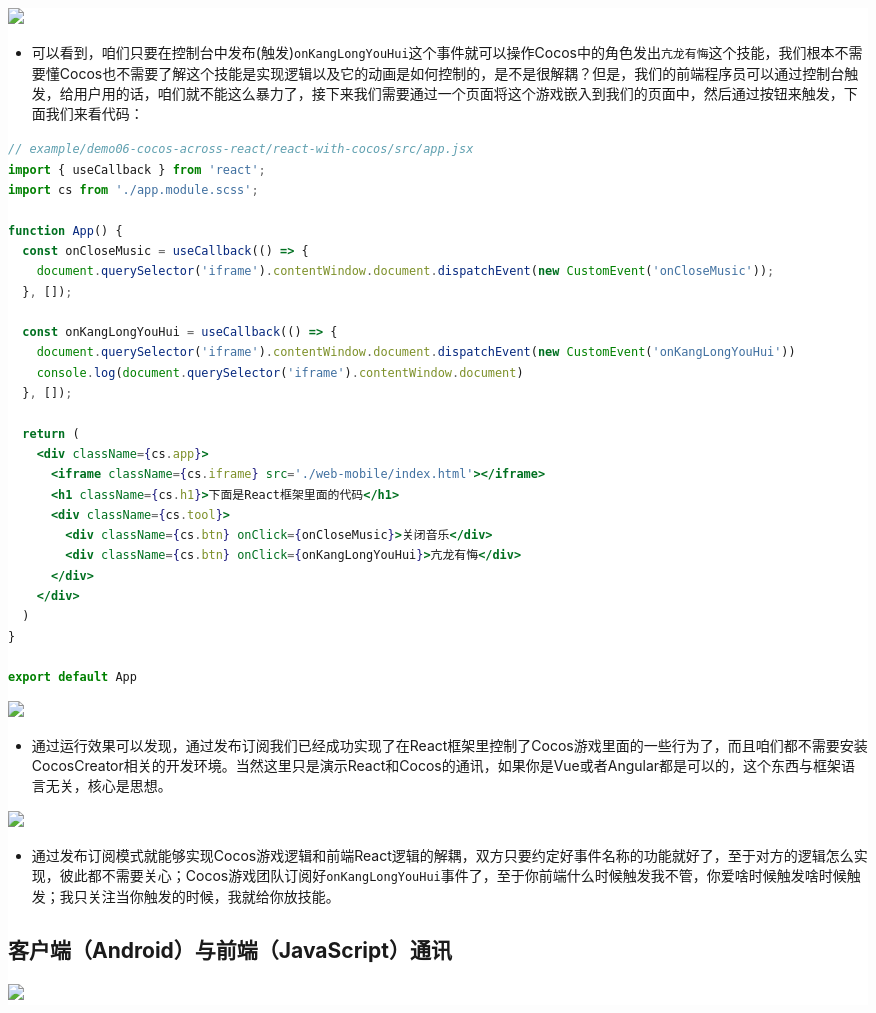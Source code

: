 ![](https://cdn.jsdelivr.net/gh//Jameswain/blog/design-patterns/publish-subscribe/README.assets/bVcZhXj.gif)

- 可以看到，咱们只要在控制台中发布(触发)`onKangLongYouHui`这个事件就可以操作Cocos中的角色发出`亢龙有悔`这个技能，我们根本不需要懂Cocos也不需要了解这个技能是实现逻辑以及它的动画是如何控制的，是不是很解耦？但是，我们的前端程序员可以通过控制台触发，给用户用的话，咱们就不能这么暴力了，接下来我们需要通过一个页面将这个游戏嵌入到我们的页面中，然后通过按钮来触发，下面我们来看代码：

```jsx
// example/demo06-cocos-across-react/react-with-cocos/src/app.jsx
import { useCallback } from 'react';
import cs from './app.module.scss';

function App() {
  const onCloseMusic = useCallback(() => {
    document.querySelector('iframe').contentWindow.document.dispatchEvent(new CustomEvent('onCloseMusic'));
  }, []);

  const onKangLongYouHui = useCallback(() => {
    document.querySelector('iframe').contentWindow.document.dispatchEvent(new CustomEvent('onKangLongYouHui'))
    console.log(document.querySelector('iframe').contentWindow.document)
  }, []);

  return (
    <div className={cs.app}>
      <iframe className={cs.iframe} src='./web-mobile/index.html'></iframe>
      <h1 className={cs.h1}>下面是React框架里面的代码</h1>
      <div className={cs.tool}>
        <div className={cs.btn} onClick={onCloseMusic}>关闭音乐</div>
        <div className={cs.btn} onClick={onKangLongYouHui}>亢龙有悔</div>
      </div>
    </div>
  )
}

export default App
```

![](https://cdn.jsdelivr.net/gh//Jameswain/blog/design-patterns/publish-subscribe/README.assets/bVcZh41.gif)

* 通过运行效果可以发现，通过发布订阅我们已经成功实现了在React框架里控制了Cocos游戏里面的一些行为了，而且咱们都不需要安装CocosCreator相关的开发环境。当然这里只是演示React和Cocos的通讯，如果你是Vue或者Angular都是可以的，这个东西与框架语言无关，核心是思想。

![](https://cdn.jsdelivr.net/gh//Jameswain/blog/design-patterns/publish-subscribe/README.assets/bVcZinR.png)

- 通过发布订阅模式就能够实现Cocos游戏逻辑和前端React逻辑的解耦，双方只要约定好事件名称的功能就好了，至于对方的逻辑怎么实现，彼此都不需要关心；Cocos游戏团队订阅好`onKangLongYouHui`事件了，至于你前端什么时候触发我不管，你爱啥时候触发啥时候触发；我只关注当你触发的时候，我就给你放技能。


## 客户端（Android）与前端（JavaScript）通讯

![](https://cdn.jsdelivr.net/gh//Jameswain/blog/design-patterns/publish-subscribe/README.assets/bVcZiqg.png)
